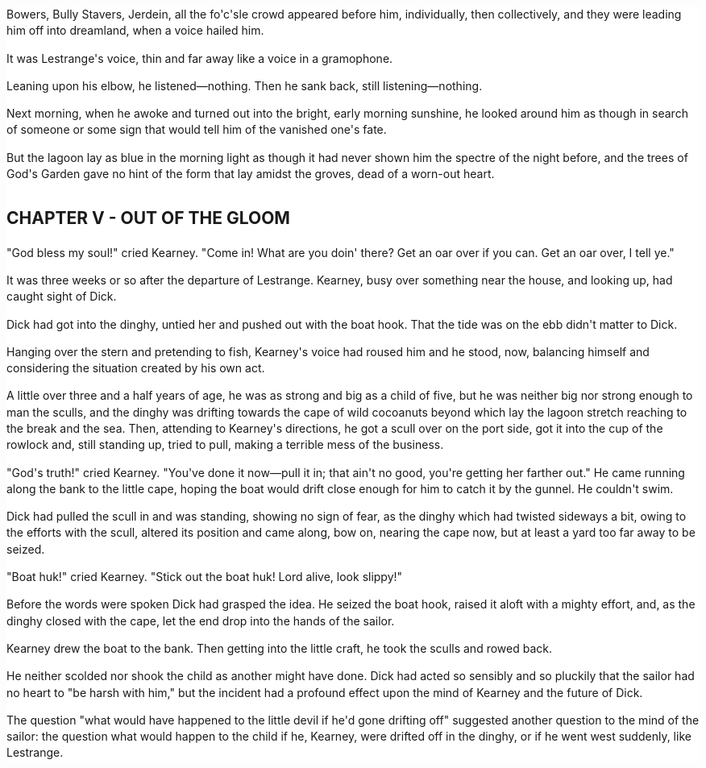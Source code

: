 Bowers, Bully Stavers, Jerdein, all the fo'c'sle crowd appeared before him, individually, then collectively, and they were leading him off into dreamland, when a voice hailed him.

It was Lestrange's voice, thin and far away like a voice in a gramophone.

Leaning upon his elbow, he listened—nothing. Then he sank back, still listening—nothing.

Next morning, when he awoke and turned out into the bright, early morning sunshine, he looked around him as though in search of someone or some sign that would tell him of the vanished one's fate.

But the lagoon lay as blue in the morning light as though it had never shown him the spectre of the night before, and the trees of God's Garden gave no hint of the form that lay amidst the groves, dead of a worn-out heart.


## CHAPTER V - OUT OF THE GLOOM

"God bless my soul!" cried Kearney. "Come in! What are you doin' there? Get an oar over if you can. Get an oar over, I tell ye."

It was three weeks or so after the departure of Lestrange. Kearney, busy over something near the house, and looking up, had caught sight of Dick.

Dick had got into the dinghy, untied her and pushed out with the boat hook. That the tide was on the ebb didn't matter to Dick.

Hanging over the stern and pretending to fish, Kearney's voice had roused him and he stood, now, balancing himself and considering the situation created by his own act.

A little over three and a half years of age, he was as strong and big as a child of five, but he was neither big nor strong enough to man the sculls, and the dinghy was drifting towards the cape of wild cocoanuts beyond which lay the lagoon stretch reaching to the break and the sea. Then, attending to Kearney's directions, he got a scull over on the port side, got it into the cup of the rowlock and, still standing up, tried to pull, making a terrible mess of the business.

"God's truth!" cried Kearney. "You've done it now—pull it in; that ain't no good, you're getting her farther out." He came running along the bank to the little cape, hoping the boat would drift close enough for him to catch it by the gunnel. He couldn't swim.

Dick had pulled the scull in and was standing, showing no sign of fear, as the dinghy which had twisted sideways a bit, owing to the efforts with the scull, altered its position and came along, bow on, nearing the cape now, but at least a yard too far away to be seized.

"Boat huk!" cried Kearney. "Stick out the boat huk! Lord alive, look slippy!"

Before the words were spoken Dick had grasped the idea. He seized the boat hook, raised it aloft with a mighty effort, and, as the dinghy closed with the cape, let the end drop into the hands of the sailor.

Kearney drew the boat to the bank. Then getting into the little craft, he took the sculls and rowed back.

He neither scolded nor shook the child as another might have done. Dick had acted so sensibly and so pluckily that the sailor had no heart to "be harsh with him," but the incident had a profound effect upon the mind of Kearney and the future of Dick.

The question "what would have happened to the little devil if he'd gone drifting off" suggested another question to the mind of the sailor: the question what would happen to the child if he, Kearney, were drifted off in the dinghy, or if he went west suddenly, like Lestrange.
